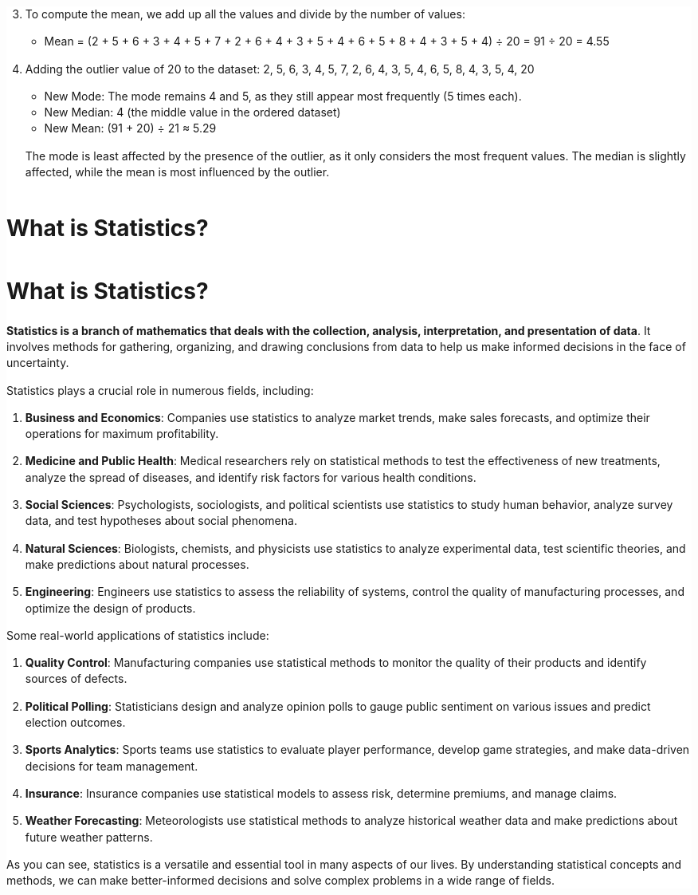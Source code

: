 3. To compute the mean, we add up all the values and divide by the number of values:
   - Mean = (2 + 5 + 6 + 3 + 4 + 5 + 7 + 2 + 6 + 4 + 3 + 5 + 4 + 6 + 5 + 8 + 4 + 3 + 5 + 4) ÷ 20 = 91 ÷ 20 = 4.55

4. Adding the outlier value of 20 to the dataset:
   2, 5, 6, 3, 4, 5, 7, 2, 6, 4, 3, 5, 4, 6, 5, 8, 4, 3, 5, 4, 20

   - New Mode: The mode remains 4 and 5, as they still appear most frequently (5 times each).
   - New Median: 4 (the middle value in the ordered dataset)
   - New Mean: (91 + 20) ÷ 21 ≈ 5.29

   The mode is least affected by the presence of the outlier, as it only considers the most frequent values. The median is slightly affected, while the mean is most influenced by the outlier.

# What is Statistics?
# What is Statistics?
**Statistics is a branch of mathematics that deals with the collection, analysis, interpretation, and presentation of data**. It involves methods for gathering, organizing, and drawing conclusions from data to help us make informed decisions in the face of uncertainty.

Statistics plays a crucial role in numerous fields, including:

1. **Business and Economics**: Companies use statistics to analyze market trends, make sales forecasts, and optimize their operations for maximum profitability.

2. **Medicine and Public Health**: Medical researchers rely on statistical methods to test the effectiveness of new treatments, analyze the spread of diseases, and identify risk factors for various health conditions.

3. **Social Sciences**: Psychologists, sociologists, and political scientists use statistics to study human behavior, analyze survey data, and test hypotheses about social phenomena.

4. **Natural Sciences**: Biologists, chemists, and physicists use statistics to analyze experimental data, test scientific theories, and make predictions about natural processes.

5. **Engineering**: Engineers use statistics to assess the reliability of systems, control the quality of manufacturing processes, and optimize the design of products.

Some real-world applications of statistics include:

1. **Quality Control**: Manufacturing companies use statistical methods to monitor the quality of their products and identify sources of defects.

2. **Political Polling**: Statisticians design and analyze opinion polls to gauge public sentiment on various issues and predict election outcomes.

3. **Sports Analytics**: Sports teams use statistics to evaluate player performance, develop game strategies, and make data-driven decisions for team management.

4. **Insurance**: Insurance companies use statistical models to assess risk, determine premiums, and manage claims.

5. **Weather Forecasting**: Meteorologists use statistical methods to analyze historical weather data and make predictions about future weather patterns.

As you can see, statistics is a versatile and essential tool in many aspects of our lives. By understanding statistical concepts and methods, we can make better-informed decisions and solve complex problems in a wide range of fields.